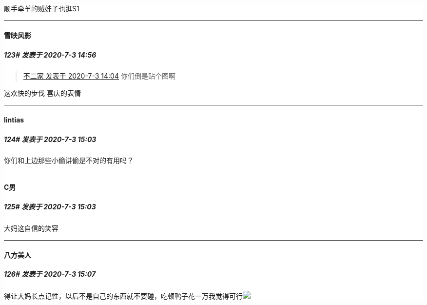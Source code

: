 


顺手牵羊的贼娃子也逛S1







*****

####  雪映风影  
##### 123#       发表于 2020-7-3 14:56



<blockquote><a href="httphttps://bbs.saraba1st.com/2b/forum.php?mod=redirect&amp;goto=findpost&amp;pid=48049405&amp;ptid=1945586" target="_blank">不二家 发表于 2020-7-3 14:04</a>
你们倒是贴个图啊</blockquote>
这欢快的步伐 喜庆的表情







*****

####  lintias  
##### 124#       发表于 2020-7-3 15:03




你们和上边那些小偷讲偷是不对的有用吗？







*****

####  C男  
##### 125#       发表于 2020-7-3 15:03




大妈这自信的笑容







*****

####  八方美人  
##### 126#       发表于 2020-7-3 15:07




得让大妈长点记性，以后不是自己的东西就不要碰，吃顿鸭子花一万我觉得可行<img src="https://static.saraba1st.com/image/smiley/face2017/049.png" referrerpolicy="no-referrer">
